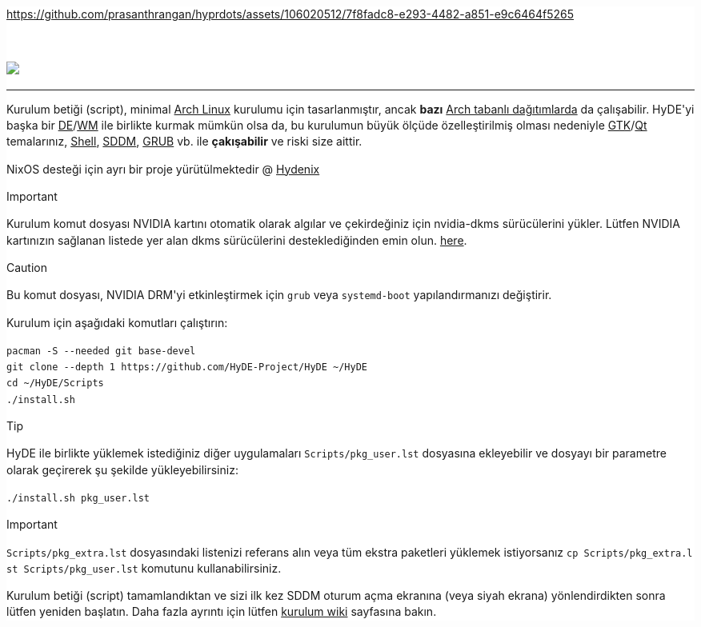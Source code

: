 

<https://github.com/prasanthrangan/hyprdots/assets/106020512/7f8fadc8-e293-4482-a851-e9c6464f5265>

<br>

<a id="installation"></a>
<img src="https://readme-typing-svg.herokuapp.com?font=Lexend+Giga&size=25&pause=1000&color=CCA9DD&vCenter=true&width=435&height=25&lines=KURULUM" width="450"/>

---

Kurulum betiği (script), minimal [Arch Linux](https://wiki.archlinux.org/title/Arch_Linux) kurulumu için tasarlanmıştır, ancak **bazı** [Arch tabanlı dağıtımlarda](https://wiki.archlinux.org/title/Arch-based_distributions) da çalışabilir. HyDE'yi başka bir [DE](https://wiki.archlinux.org/title/Desktop_environment)/[WM](https://wiki.archlinux.org/title/Window_manager) ile birlikte kurmak mümkün olsa da, bu kurulumun büyük ölçüde özelleştirilmiş olması nedeniyle [GTK](https://wiki.archlinux.org/title/GTK)/[Qt](https://wiki.archlinux.org/title/Qt) temalarınız, [Shell](https://wiki.archlinux.org/title/Command-line_shell), [SDDM](https://wiki.archlinux.org/title/SDDM), [GRUB](https://wiki.archlinux.org/title/GRUB) vb. ile **çakışabilir** ve riski size aittir.

NixOS desteği için ayrı bir proje yürütülmektedir @ [Hydenix](https://github.com/richen604/hydenix/tree/main)

> [!IMPORTANT]
> Kurulum komut dosyası NVIDIA kartını otomatik olarak algılar ve çekirdeğiniz için nvidia-dkms sürücülerini yükler.
> Lütfen NVIDIA kartınızın sağlanan listede yer alan dkms sürücülerini desteklediğinden emin olun. [here](https://wiki.archlinux.org/title/NVIDIA).

> [!CAUTION]
> Bu komut dosyası, NVIDIA DRM'yi etkinleştirmek için `grub` veya `systemd-boot` yapılandırmanızı değiştirir.

Kurulum için aşağıdaki komutları çalıştırın:

```shell
pacman -S --needed git base-devel
git clone --depth 1 https://github.com/HyDE-Project/HyDE ~/HyDE
cd ~/HyDE/Scripts
./install.sh
```

> [!TIP]
> HyDE ile birlikte yüklemek istediğiniz diğer uygulamaları `Scripts/pkg_user.lst` dosyasına ekleyebilir ve dosyayı bir parametre olarak geçirerek şu şekilde yükleyebilirsiniz:
>
> ```shell
> ./install.sh pkg_user.lst
> ```

> [!IMPORTANT]
> `Scripts/pkg_extra.lst` dosyasındaki listenizi referans alın
> veya tüm ekstra paketleri yüklemek istiyorsanız `cp Scripts/pkg_extra.lst Scripts/pkg_user.lst` komutunu kullanabilirsiniz.



Kurulum betiği (script) tamamlandıktan ve sizi ilk kez SDDM oturum açma ekranına (veya siyah ekrana) yönlendirdikten sonra lütfen yeniden başlatın.
Daha fazla ayrıntı için lütfen [kurulum wiki](https://github.com/HyDE-Project/HyDE/wiki/installation) sayfasına bakın.
